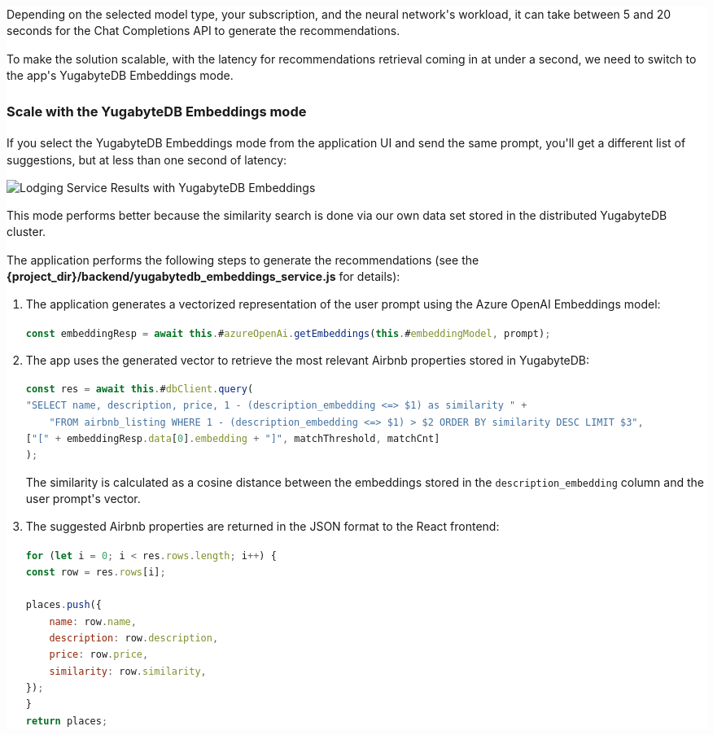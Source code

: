 Depending on the selected model type, your subscription, and the neural network's workload, it can take between 5 and 20 seconds for the Chat Completions API to generate the recommendations.

To make the solution scalable, with the latency for recommendations retrieval coming in at under a second, we need to switch to the app's YugabyteDB Embeddings mode.

### Scale with the YugabyteDB Embeddings mode

If you select the YugabyteDB Embeddings mode from the application UI and send the same prompt, you'll get a different list of suggestions, but at less than one second of latency:

![Lodging Service Results with YugabyteDB Embeddings](/images/tutorials/azure/azure-openai/azure-openai-lodging-service-results-yb.png "Lodging Service Results with YugabyteDB Embeddings")

This mode performs better because the similarity search is done via our own data set stored in the distributed YugabyteDB cluster.

The application performs the following steps to generate the recommendations (see the **{project_dir}/backend/yugabytedb_embeddings_service.js** for details):

1. The application generates a vectorized representation of the user prompt using the Azure OpenAI Embeddings model:

    ```javascript
    const embeddingResp = await this.#azureOpenAi.getEmbeddings(this.#embeddingModel, prompt);
    ```

1. The app uses the generated vector to retrieve the most relevant Airbnb properties stored in YugabyteDB:

    ```javascript
    const res = await this.#dbClient.query(
    "SELECT name, description, price, 1 - (description_embedding <=> $1) as similarity " +
        "FROM airbnb_listing WHERE 1 - (description_embedding <=> $1) > $2 ORDER BY similarity DESC LIMIT $3",
    ["[" + embeddingResp.data[0].embedding + "]", matchThreshold, matchCnt]
    );
    ```

    The similarity is calculated as a cosine distance between the embeddings stored in the `description_embedding` column and the user prompt's vector.

1. The suggested Airbnb properties are returned in the JSON format to the React frontend:

    ```javascript
    for (let i = 0; i < res.rows.length; i++) {
    const row = res.rows[i];

    places.push({
        name: row.name,
        description: row.description,
        price: row.price,
        similarity: row.similarity,
    });
    }
    return places;
    ```
